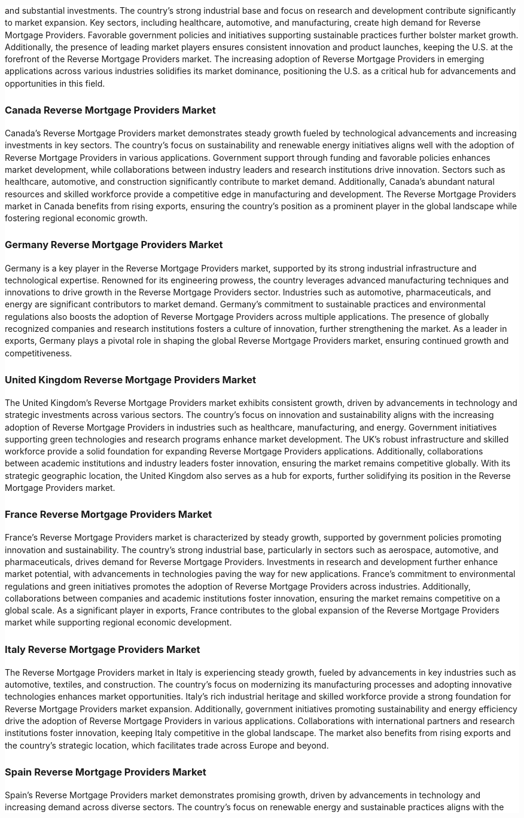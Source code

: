 and substantial investments. The country&rsquo;s strong industrial base and focus on research and development contribute significantly to market expansion. Key sectors, including healthcare, automotive, and manufacturing, create high demand for Reverse Mortgage Providers. Favorable government policies and initiatives supporting sustainable practices further bolster market growth. Additionally, the presence of leading market players ensures consistent innovation and product launches, keeping the U.S. at the forefront of the Reverse Mortgage Providers market. The increasing adoption of Reverse Mortgage Providers in emerging applications across various industries solidifies its market dominance, positioning the U.S. as a critical hub for advancements and opportunities in this field.</p><h3>Canada Reverse Mortgage Providers Market</h3><p>Canada&rsquo;s Reverse Mortgage Providers market demonstrates steady growth fueled by technological advancements and increasing investments in key sectors. The country&rsquo;s focus on sustainability and renewable energy initiatives aligns well with the adoption of Reverse Mortgage Providers in various applications. Government support through funding and favorable policies enhances market development, while collaborations between industry leaders and research institutions drive innovation. Sectors such as healthcare, automotive, and construction significantly contribute to market demand. Additionally, Canada&rsquo;s abundant natural resources and skilled workforce provide a competitive edge in manufacturing and development. The Reverse Mortgage Providers market in Canada benefits from rising exports, ensuring the country&rsquo;s position as a prominent player in the global landscape while fostering regional economic growth.</p><h3>Germany Reverse Mortgage Providers Market</h3><p>Germany is a key player in the Reverse Mortgage Providers market, supported by its strong industrial infrastructure and technological expertise. Renowned for its engineering prowess, the country leverages advanced manufacturing techniques and innovations to drive growth in the Reverse Mortgage Providers sector. Industries such as automotive, pharmaceuticals, and energy are significant contributors to market demand. Germany&rsquo;s commitment to sustainable practices and environmental regulations also boosts the adoption of Reverse Mortgage Providers across multiple applications. The presence of globally recognized companies and research institutions fosters a culture of innovation, further strengthening the market. As a leader in exports, Germany plays a pivotal role in shaping the global Reverse Mortgage Providers market, ensuring continued growth and competitiveness.</p><h3>United Kingdom Reverse Mortgage Providers Market</h3><p>The United Kingdom&rsquo;s Reverse Mortgage Providers market exhibits consistent growth, driven by advancements in technology and strategic investments across various sectors. The country&rsquo;s focus on innovation and sustainability aligns with the increasing adoption of Reverse Mortgage Providers in industries such as healthcare, manufacturing, and energy. Government initiatives supporting green technologies and research programs enhance market development. The UK&rsquo;s robust infrastructure and skilled workforce provide a solid foundation for expanding Reverse Mortgage Providers applications. Additionally, collaborations between academic institutions and industry leaders foster innovation, ensuring the market remains competitive globally. With its strategic geographic location, the United Kingdom also serves as a hub for exports, further solidifying its position in the Reverse Mortgage Providers market.</p><h3>France Reverse Mortgage Providers Market</h3><p>France&rsquo;s Reverse Mortgage Providers market is characterized by steady growth, supported by government policies promoting innovation and sustainability. The country&rsquo;s strong industrial base, particularly in sectors such as aerospace, automotive, and pharmaceuticals, drives demand for Reverse Mortgage Providers. Investments in research and development further enhance market potential, with advancements in technologies paving the way for new applications. France&rsquo;s commitment to environmental regulations and green initiatives promotes the adoption of Reverse Mortgage Providers across industries. Additionally, collaborations between companies and academic institutions foster innovation, ensuring the market remains competitive on a global scale. As a significant player in exports, France contributes to the global expansion of the Reverse Mortgage Providers market while supporting regional economic development.</p><h3>Italy Reverse Mortgage Providers Market</h3><p>The Reverse Mortgage Providers market in Italy is experiencing steady growth, fueled by advancements in key industries such as automotive, textiles, and construction. The country&rsquo;s focus on modernizing its manufacturing processes and adopting innovative technologies enhances market opportunities. Italy&rsquo;s rich industrial heritage and skilled workforce provide a strong foundation for Reverse Mortgage Providers market expansion. Additionally, government initiatives promoting sustainability and energy efficiency drive the adoption of Reverse Mortgage Providers in various applications. Collaborations with international partners and research institutions foster innovation, keeping Italy competitive in the global landscape. The market also benefits from rising exports and the country&rsquo;s strategic location, which facilitates trade across Europe and beyond.</p><h3>Spain Reverse Mortgage Providers Market</h3><p>Spain&rsquo;s Reverse Mortgage Providers market demonstrates promising growth, driven by advancements in technology and increasing demand across diverse sectors. The country&rsquo;s focus on renewable energy and sustainable practices aligns with the